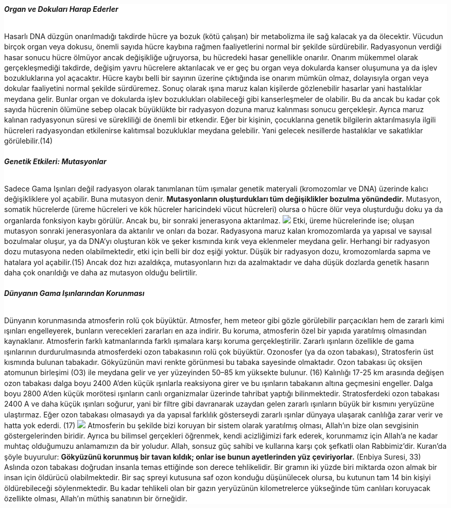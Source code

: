 
###### **Organ ve Dokuları Harap Ederler**

Hasarlı DNA düzgün onarılmadığı takdirde hücre ya bozuk (kötü çalışan) bir metabolizma ile sağ kalacak ya da ölecektir. Vücudun birçok organ veya dokusu, önemli sayıda hücre kaybına rağmen faaliyetlerini normal bir şekilde sürdürebilir. Radyasyonun verdiği hasar sonucu hücre ölmüyor ancak değişikliğe uğruyorsa, bu hücredeki hasar genellikle onarılır. Onarım mükemmel olarak gerçekleşmediği takdirde, değişim yavru hücrelere aktarılacak ve er geç bu organ veya dokularda kanser oluşumuna ya da işlev bozukluklarına yol açacaktır.
Hücre kaybı belli bir sayının üzerine çıktığında ise onarım mümkün olmaz, dolayısıyla organ veya dokular faaliyetini normal şekilde sürdüremez. Sonuç olarak ışına maruz kalan kişilerde gözlenebilir hasarlar yani hastalıklar meydana gelir. Bunlar organ ve dokularda işlev bozuklukları olabileceği gibi kanserleşmeler de olabilir. Bu da ancak bu kadar çok sayıda hücrenin ölümüne sebep olacak büyüklükte bir radyasyon dozuna maruz kalınması sonucu gerçekleşir. Ayrıca maruz kalınan radyasyonun süresi ve sürekliliği de önemli bir etkendir.
Eğer bir kişinin, çocuklarına genetik bilgilerin aktarılmasıyla ilgili hücreleri radyasyondan etkilenirse kalıtımsal bozukluklar meydana gelebilir. Yani gelecek nesillerde hastalıklar ve sakatlıklar görülebilir.(14)
 

###### **Genetik Etkileri: Mutasyonlar**

Sadece Gama Işınları değil radyasyon olarak tanımlanan tüm ışımalar genetik materyali (kromozomlar ve DNA) üzerinde kalıcı değişikliklere yol açabilir. Buna mutasyon denir. **Mutasyonların oluşturdukları tüm değişiklikler bozulma yönündedir.** Mutasyon, somatik hücrelerde (üreme hücreleri ve kök hücreler haricindeki vücut hücreleri) olursa o hücre ölür veya oluşturduğu doku ya da organlarda fonksiyon kaybı görülür. Ancak bu, bir sonraki jenerasyona aktarılmaz.
[![](https://acikkuran.github.io/assets/images/07-Gama-mutasyon.jpg)](https://acikkuran.github.io/assets/images/07-Gama-mutasyon.jpg)
Etki, üreme hücrelerinde ise; oluşan mutasyon sonraki jenerasyonlara da aktarılır ve onları da bozar. Radyasyona maruz kalan kromozomlarda ya yapısal ve sayısal bozulmalar oluşur, ya da DNA’yı oluşturan kök ve şeker kısmında kırık veya eklenmeler meydana gelir.
Herhangi bir radyasyon dozu mutasyona neden olabilmektedir, etki için belli bir doz eşiği yoktur. Düşük bir radyasyon dozu, kromozomlarda sapma ve hatalara yol açabilir.(15) Ancak doz hızı azaldıkça, mutasyonların hızı da azalmaktadır ve daha düşük dozlarda genetik hasarın daha çok onarıldığı ve daha az mutasyon olduğu belirtilir.
 

###### **Dünyanın Gama Işınlarından Korunması**

Dünyanın korunmasında atmosferin rolü çok büyüktür. Atmosfer, hem meteor gibi gözle görülebilir parçacıkları hem de zararlı kimi ışınları engelleyerek, bunların verecekleri zararları en aza indirir. Bu koruma, atmosferin özel bir yapıda yaratılmış olmasından kaynaklanır. Atmosferin farklı katmanlarında farklı ışımalara karşı koruma gerçekleştirilir.
Zararlı ışınların özellikle de gama ışınlarının durdurulmasında atmosferdeki ozon tabakasının rolü çok büyüktür. Ozonosfer (ya da ozon tabakası), Stratosferin üst kısmında bulunan tabakadır. Gökyüzünün mavi renkte görünmesi bu tabaka sayesinde olmaktadır. Ozon tabakası üç oksijen atomunun birleşimi (O3) ile meydana gelir ve yer yüzeyinden 50–85 km yüksekte bulunur. (16)
Kalınlığı 17-25 km arasında değişen ozon tabakası dalga boyu 2400 A’den küçük ışınlarla reaksiyona girer ve bu ışınların tabakanın altına geçmesini engeller. Dalga boyu 2800 A’den küçük morötesi ışınların canlı organizmalar üzerinde tahribat yaptığı bilinmektedir. Stratosferdeki ozon tabakası 2400 A ve daha küçük ışınları soğurur, yani bir filtre gibi davranarak uzaydan gelen zararlı ışınların büyük bir kısmını yeryüzüne ulaştırmaz. Eğer ozon tabakası olmasaydı ya da yapısal farklılık gösterseydi zararlı ışınlar dünyaya ulaşarak canlılığa zarar verir ve hatta yok ederdi. (17)
[![](https://acikkuran.github.io/assets/images/08-Atmosferde-gama-ışınları.jpg)](https://acikkuran.github.io/assets/images/08-Atmosferde-gama-ışınları.jpg)
Atmosferin bu şekilde bizi koruyan bir sistem olarak yaratılmış olması, Allah’ın bize olan sevgisinin göstergelerinden biridir. Ayrıca bu bilimsel gerçekleri öğrenmek, kendi acizliğimizi fark ederek, korunmamız için Allah’a ne kadar muhtaç olduğumuzu anlamamızın da bir yoludur. Allah, sonsuz güç sahibi ve kullarına karşı çok şefkatli olan Rabbimiz’dir. Kuran’da şöyle buyurulur:
**Gökyüzünü korunmuş bir tavan kıldık; onlar ise bunun ayetlerinden yüz çeviriyorlar.** (Enbiya Suresi, 33)
Aslında ozon tabakası doğrudan insanla temas ettiğinde son derece tehlikelidir. Bir gramın iki yüzde biri miktarda ozon almak bir insan için öldürücü olabilmektedir. Bir saç spreyi kutusuna saf ozon konduğu düşünülecek olursa, bu kutunun tam 14 bin kişiyi öldürebileceği söylenmektedir. Bu kadar tehlikeli olan bir gazın yeryüzünün kilometrelerce yükseğinde tüm canlıları koruyacak özellikte olması, Allah’ın müthiş sanatının bir örneğidir.